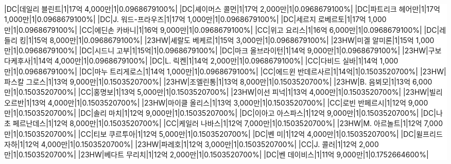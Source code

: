 |DC|데일리 블린트|1|17억 4,000만|1|0.0968679100%|
|DC|셰이머스 콜먼|1|17억 2,000만|1|0.0968679100%|
|DC|파트리크 헤어만|1|17억 1,000만|1|0.0968679100%|
|DC|J. 워드-프라우즈|1|17억 1,000만|1|0.0968679100%|
|DC|세르지 로베르토|1|17억 1,000만|1|0.0968679100%|
|CC|에딘손 카바니|1|16억 9,000만|1|0.0968679100%|
|CC|위고 요리스|1|16억 6,000만|1|0.0968679100%|
|DC|레들리 킹|1|15억 8,000만|1|0.0968679100%|
|23HW|셰랄도 베케르|1|15억 3,000만|1|0.0968679100%|
|23HW|미겔 알미론|1|15억 1,000만|1|0.0968679100%|
|DC|시드니 고부|1|15억|1|0.0968679100%|
|DC|마크 올브라이턴|1|14억 9,000만|1|0.0968679100%|
|23HW|구보 다케후사|1|14억 4,000만|1|0.0968679100%|
|DC|L. 릭켄|1|14억 2,000만|1|0.0968679100%|
|CC|다비드 실바|1|14억 1,000만|1|0.0968679100%|
|DC|마누 트리게로스|1|14억 1,000만|1|0.0968679100%|
|CC|에드윈 반데르사르|1|14억|1|0.1503520700%|
|23HW|파스칼 그로스|1|13억 9,000만|1|0.1503520700%|
|23HW|조엘린통|1|13억 8,000만|1|0.1503520700%|
|23HW|B. 음뵈모|1|13억 6,000만|1|0.1503520700%|
|CC|홍명보|1|13억 5,000만|1|0.1503520700%|
|23HW|이선 피넉|1|13억 4,000만|1|0.1503520700%|
|23HW|빌리 오르반|1|13억 4,000만|1|0.1503520700%|
|23HW|마이클 올리스|1|13억 3,000만|1|0.1503520700%|
|CC|로빈 반페르시|1|12억 9,000만|1|0.1503520700%|
|DC|솔리 마치|1|12억 9,000만|1|0.1503520700%|
|DC|이아고 아스파스|1|12억 9,000만|1|0.1503520700%|
|DC|나초 페르난데스|1|12억 8,000만|1|0.1503520700%|
|CC|케일러 나바스|1|12억 7,000만|1|0.1503520700%|
|23HW|M. 아르놀트|1|12억 7,000만|1|0.1503520700%|
|CC|티보 쿠르투아|1|12억 5,000만|1|0.1503520700%|
|DC|벤 미|1|12억 4,000만|1|0.1503520700%|
|DC|윌프리드 자하|1|12억 4,000만|1|0.1503520700%|
|23HW|파레호|1|12억 3,000만|1|0.1503520700%|
|CC|J. 콜러|1|12억 2,000만|1|0.1503520700%|
|23HW|베다트 무리치|1|12억 2,000만|1|0.1503520700%|
|DC|벤 데이비스|1|11억 9,000만|1|0.1752664600%|